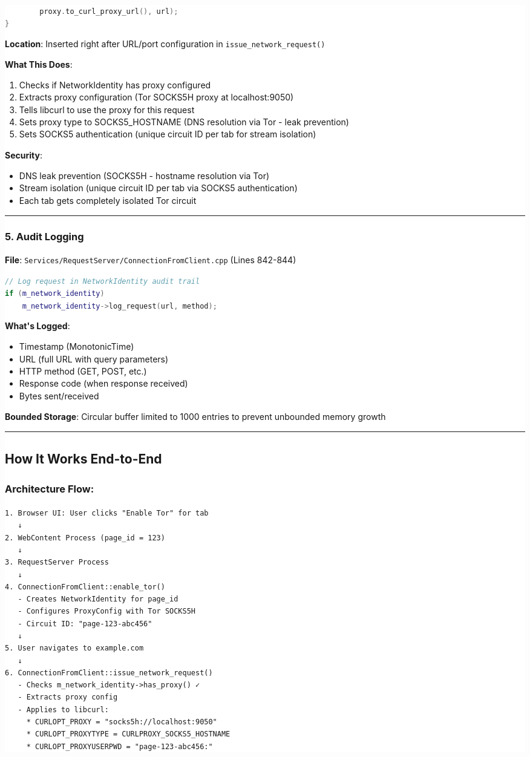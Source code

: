 ```cpp
        proxy.to_curl_proxy_url(), url);
}
```

**Location**: Inserted right after URL/port configuration in `issue_network_request()`

**What This Does**:
1. Checks if NetworkIdentity has proxy configured
2. Extracts proxy configuration (Tor SOCKS5H proxy at localhost:9050)
3. Tells libcurl to use the proxy for this request
4. Sets proxy type to SOCKS5_HOSTNAME (DNS resolution via Tor - leak prevention)
5. Sets SOCKS5 authentication (unique circuit ID per tab for stream isolation)

**Security**:
-  DNS leak prevention (SOCKS5H - hostname resolution via Tor)
-  Stream isolation (unique circuit ID per tab via SOCKS5 authentication)
-  Each tab gets completely isolated Tor circuit

---

### 5.  Audit Logging

**File**: `Services/RequestServer/ConnectionFromClient.cpp` (Lines 842-844)

```cpp
// Log request in NetworkIdentity audit trail
if (m_network_identity)
    m_network_identity->log_request(url, method);
```

**What's Logged**:
- Timestamp (MonotonicTime)
- URL (full URL with query parameters)
- HTTP method (GET, POST, etc.)
- Response code (when response received)
- Bytes sent/received

**Bounded Storage**: Circular buffer limited to 1000 entries to prevent unbounded memory growth

---

## How It Works End-to-End

### Architecture Flow:

```
1. Browser UI: User clicks "Enable Tor" for tab
   ↓
2. WebContent Process (page_id = 123)
   ↓
3. RequestServer Process
   ↓
4. ConnectionFromClient::enable_tor()
   - Creates NetworkIdentity for page_id
   - Configures ProxyConfig with Tor SOCKS5H
   - Circuit ID: "page-123-abc456"
   ↓
5. User navigates to example.com
   ↓
6. ConnectionFromClient::issue_network_request()
   - Checks m_network_identity->has_proxy() ✓
   - Extracts proxy config
   - Applies to libcurl:
     * CURLOPT_PROXY = "socks5h://localhost:9050"
     * CURLOPT_PROXYTYPE = CURLPROXY_SOCKS5_HOSTNAME
     * CURLOPT_PROXYUSERPWD = "page-123-abc456:"
```